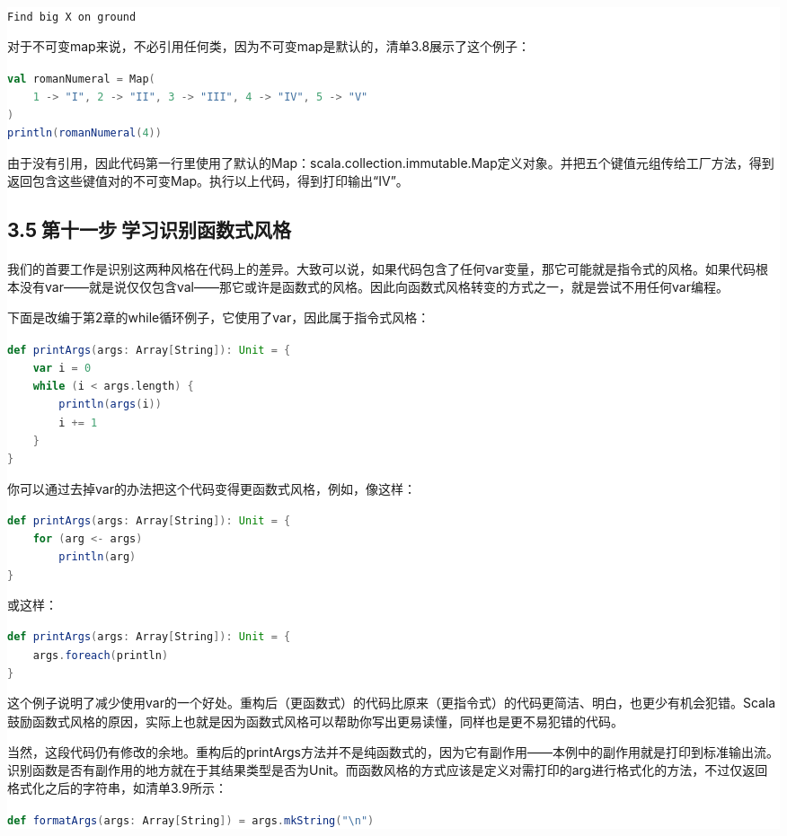 ~~~
Find big X on ground
~~~

对于不可变map来说，不必引用任何类，因为不可变map是默认的，清单3.8展示了这个例子：

~~~scala
val romanNumeral = Map(
	1 -> "I", 2 -> "II", 3 -> "III", 4 -> "IV", 5 -> "V"
)
println(romanNumeral(4))
~~~

由于没有引用，因此代码第一行里使用了默认的Map：scala.collection.immutable.Map定义对象。并把五个键值元组传给工厂方法，得到返回包含这些键值对的不可变Map。执行以上代码，得到打印输出“IV”。

## 3.5 第十一步 学习识别函数式风格

我们的首要工作是识别这两种风格在代码上的差异。大致可以说，如果代码包含了任何var变量，那它可能就是指令式的风格。如果代码根本没有var——就是说仅仅包含val——那它或许是函数式的风格。因此向函数式风格转变的方式之一，就是尝试不用任何var编程。

下面是改编于第2章的while循环例子，它使用了var，因此属于指令式风格：

~~~scala
def printArgs(args: Array[String]): Unit = {
    var i = 0
    while (i < args.length) {
        println(args(i))
        i += 1
    }
}
~~~

你可以通过去掉var的办法把这个代码变得更函数式风格，例如，像这样：

~~~scala
def printArgs(args: Array[String]): Unit = {
    for (arg <- args)
    	println(arg)
}
~~~

或这样：

~~~scala
def printArgs(args: Array[String]): Unit = {
    args.foreach(println)
}
~~~

这个例子说明了减少使用var的一个好处。重构后（更函数式）的代码比原来（更指令式）的代码更简洁、明白，也更少有机会犯错。Scala鼓励函数式风格的原因，实际上也就是因为函数式风格可以帮助你写出更易读懂，同样也是更不易犯错的代码。

当然，这段代码仍有修改的余地。重构后的printArgs方法并不是纯函数式的，因为它有副作用——本例中的副作用就是打印到标准输出流。识别函数是否有副作用的地方就在于其结果类型是否为Unit。而函数风格的方式应该是定义对需打印的arg进行格式化的方法，不过仅返回格式化之后的字符串，如清单3.9所示：

~~~scala
def formatArgs(args: Array[String]) = args.mkString("\n")
~~~
